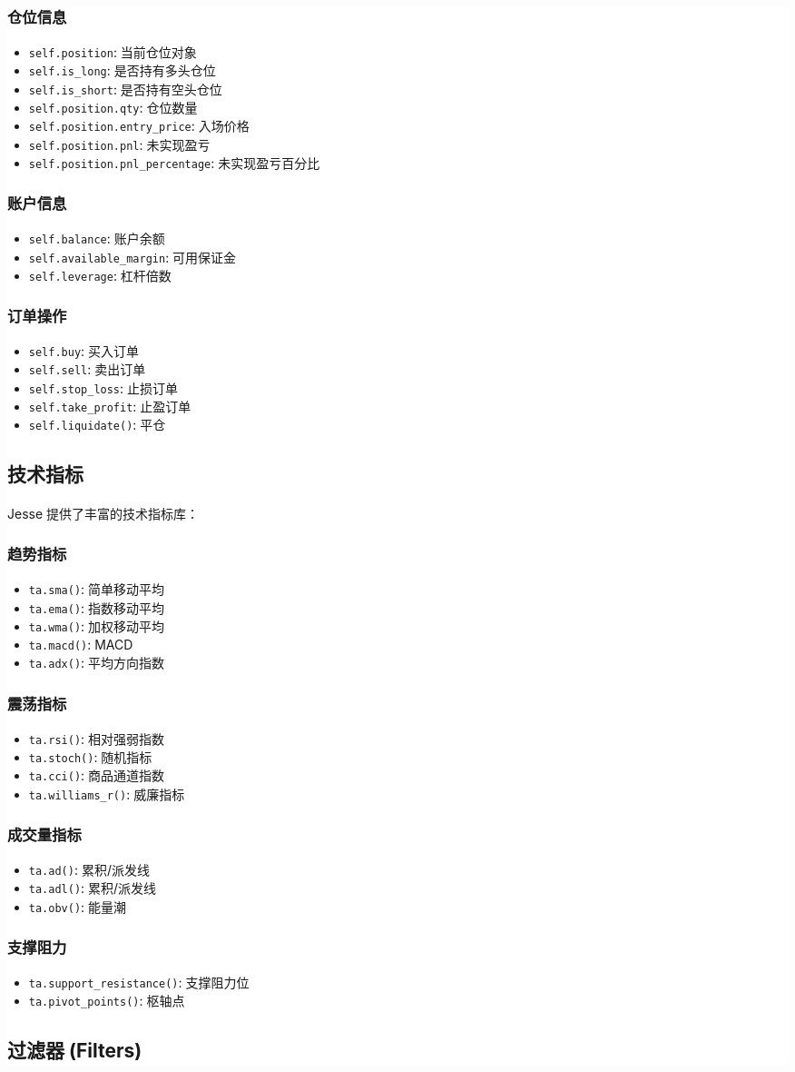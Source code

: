 ### 仓位信息
- `self.position`: 当前仓位对象
- `self.is_long`: 是否持有多头仓位
- `self.is_short`: 是否持有空头仓位
- `self.position.qty`: 仓位数量
- `self.position.entry_price`: 入场价格
- `self.position.pnl`: 未实现盈亏
- `self.position.pnl_percentage`: 未实现盈亏百分比

### 账户信息
- `self.balance`: 账户余额
- `self.available_margin`: 可用保证金
- `self.leverage`: 杠杆倍数

### 订单操作
- `self.buy`: 买入订单
- `self.sell`: 卖出订单
- `self.stop_loss`: 止损订单
- `self.take_profit`: 止盈订单
- `self.liquidate()`: 平仓

## 技术指标

Jesse 提供了丰富的技术指标库：

### 趋势指标
- `ta.sma()`: 简单移动平均
- `ta.ema()`: 指数移动平均
- `ta.wma()`: 加权移动平均
- `ta.macd()`: MACD
- `ta.adx()`: 平均方向指数

### 震荡指标
- `ta.rsi()`: 相对强弱指数
- `ta.stoch()`: 随机指标
- `ta.cci()`: 商品通道指数
- `ta.williams_r()`: 威廉指标

### 成交量指标
- `ta.ad()`: 累积/派发线
- `ta.adl()`: 累积/派发线
- `ta.obv()`: 能量潮

### 支撑阻力
- `ta.support_resistance()`: 支撑阻力位
- `ta.pivot_points()`: 枢轴点

## 过滤器 (Filters)
